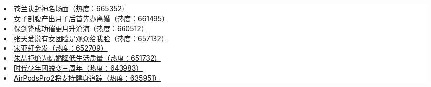 <li>
<a href="https://s.weibo.com/weibo?q=%23%E8%8B%8D%E5%85%B0%E8%AF%80%E5%B0%81%E7%A5%9E%E5%90%8D%E5%9C%BA%E9%9D%A2%23" target="weibo">
苍兰诀封神名场面（热度：665352）
</a>
</li>

<li>
<a href="https://s.weibo.com/weibo?q=%23%E5%A5%B3%E5%AD%90%E5%89%96%E8%85%B9%E4%BA%A7%E5%87%BA%E6%9C%88%E5%AD%90%E5%90%8E%E9%A6%96%E5%85%88%E5%8A%9E%E7%A6%BB%E5%A9%9A%23" target="weibo">
女子剖腹产出月子后首先办离婚（热度：661495）
</a>
</li>

<li>
<a href="https://s.weibo.com/weibo?q=%23%E4%BF%9D%E5%89%91%E9%94%8B%E6%88%90%E5%8A%9F%E5%82%AC%E6%9B%B4%E6%9C%88%E5%8D%87%E6%B2%A7%E6%B5%B7%23" target="weibo">
保剑锋成功催更月升沧海（热度：660512）
</a>
</li>

<li>
<a href="https://s.weibo.com/weibo?q=%23%E5%BC%A0%E5%A4%A9%E7%88%B1%E8%AF%B4%E6%9C%89%E5%A5%B3%E5%9B%A2%E8%84%B8%E6%98%AF%E8%A7%82%E4%BC%97%E7%BB%99%E6%88%91%E8%84%B8%23" target="weibo">
张天爱说有女团脸是观众给我脸（热度：657132）
</a>
</li>

<li>
<a href="https://s.weibo.com/weibo?q=%23%E5%AE%8B%E4%BA%9A%E8%BD%A9%E9%87%91%E5%8F%91%23" target="weibo">
宋亚轩金发（热度：652709）
</a>
</li>

<li>
<a href="https://s.weibo.com/weibo?q=%23%E6%9C%B1%E5%96%86%E6%8B%92%E7%BB%9D%E4%B8%BA%E7%BB%93%E5%A9%9A%E9%99%8D%E4%BD%8E%E7%94%9F%E6%B4%BB%E8%B4%A8%E9%87%8F%23" target="weibo">
朱喆拒绝为结婚降低生活质量（热度：651732）
</a>
</li>

<li>
<a href="https://s.weibo.com/weibo?q=%23%E6%97%B6%E4%BB%A3%E5%B0%91%E5%B9%B4%E5%9B%A2%E8%9C%95%E5%8F%98%E4%B8%89%E5%91%A8%E5%B9%B4%23" target="weibo">
时代少年团蜕变三周年（热度：643983）
</a>
</li>

<li>
<a href="https://s.weibo.com/weibo?q=%23AirPodsPro2%E5%B0%86%E6%94%AF%E6%8C%81%E5%81%A5%E8%BA%AB%E8%BF%BD%E8%B8%AA%23" target="weibo">
AirPodsPro2将支持健身追踪（热度：635951）
</a>
</li>
